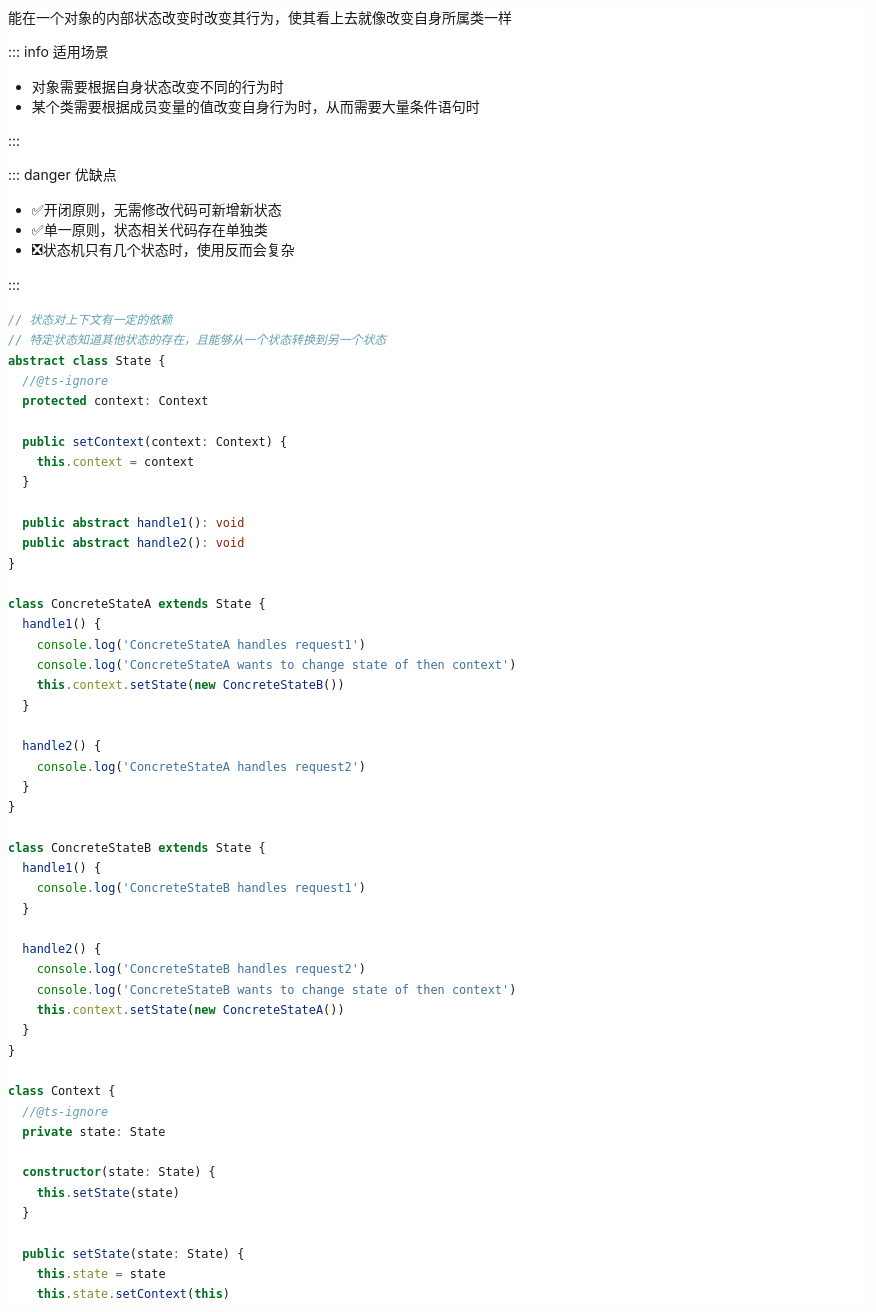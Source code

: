 能在一个对象的内部状态改变时改变其行为，使其看上去就像改变自身所属类一样

::: info 适用场景

- 对象需要根据自身状态改变不同的行为时
- 某个类需要根据成员变量的值改变自身行为时，从而需要大量条件语句时

:::

::: danger 优缺点

- ✅开闭原则，无需修改代码可新增新状态
- ✅单一原则，状态相关代码存在单独类
- ❎状态机只有几个状态时，使用反而会复杂

:::

```ts
// 状态对上下文有一定的依赖
// 特定状态知道其他状态的存在，且能够从一个状态转换到另一个状态
abstract class State {
  //@ts-ignore
  protected context: Context

  public setContext(context: Context) {
    this.context = context
  }

  public abstract handle1(): void
  public abstract handle2(): void
}

class ConcreteStateA extends State {
  handle1() {
    console.log('ConcreteStateA handles request1')
    console.log('ConcreteStateA wants to change state of then context')
    this.context.setState(new ConcreteStateB())
  }

  handle2() {
    console.log('ConcreteStateA handles request2')
  }
}

class ConcreteStateB extends State {
  handle1() {
    console.log('ConcreteStateB handles request1')
  }

  handle2() {
    console.log('ConcreteStateB handles request2')
    console.log('ConcreteStateB wants to change state of then context')
    this.context.setState(new ConcreteStateA())
  }
}

class Context {
  //@ts-ignore
  private state: State

  constructor(state: State) {
    this.setState(state)
  }

  public setState(state: State) {
    this.state = state
    this.state.setContext(this)
```